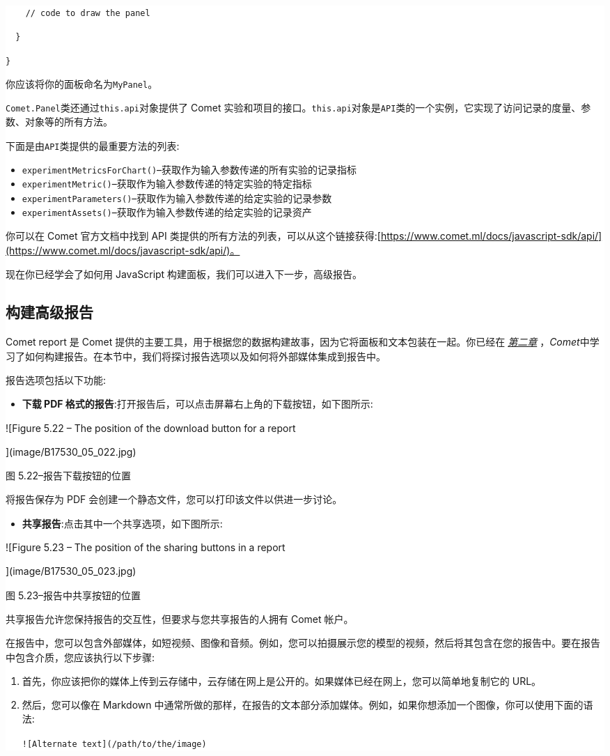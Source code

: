 ```
    // code to draw the panel  
```

```
  }
```

```
}
```

你应该将你的面板命名为`MyPanel`。

`Comet.Panel`类还通过`this.api`对象提供了 Comet 实验和项目的接口。`this.api`对象是`API`类的一个实例，它实现了访问记录的度量、参数、对象等的所有方法。

下面是由`API`类提供的最重要方法的列表:

*   `experimentMetricsForChart()`–获取作为输入参数传递的所有实验的记录指标
*   `experimentMetric()`–获取作为输入参数传递的特定实验的特定指标
*   `experimentParameters()`–获取作为输入参数传递的给定实验的记录参数
*   `experimentAssets()`–获取作为输入参数传递的给定实验的记录资产

你可以在 Comet 官方文档中找到 API 类提供的所有方法的列表，可以从这个链接获得:[https://www.comet.ml/docs/javascript-sdk/api/](https://www.comet.ml/docs/javascript-sdk/api/)。

现在你已经学会了如何用 JavaScript 构建面板，我们可以进入下一步，高级报告。

## 构建高级报告

Comet report 是 Comet 提供的主要工具，用于根据您的数据构建故事，因为它将面板和文本包装在一起。你已经在 [*第二章*](B17530_02_ePub.xhtml#_idTextAnchor043) ，*Comet*中学习了如何构建报告。在本节中，我们将探讨报告选项以及如何将外部媒体集成到报告中。

报告选项包括以下功能:

*   **下载 PDF 格式的报告**:打开报告后，可以点击屏幕右上角的下载按钮，如下图所示:

![Figure 5.22 – The position of the download button for a report

](image/B17530_05_022.jpg)

图 5.22–报告下载按钮的位置

将报告保存为 PDF 会创建一个静态文件，您可以打印该文件以供进一步讨论。

*   **共享报告**:点击其中一个共享选项，如下图所示:

![Figure 5.23 – The position of the sharing buttons in a report

](image/B17530_05_023.jpg)

图 5.23–报告中共享按钮的位置

共享报告允许您保持报告的交互性，但要求与您共享报告的人拥有 Comet 帐户。

在报告中，您可以包含外部媒体，如短视频、图像和音频。例如，您可以拍摄展示您的模型的视频，然后将其包含在您的报告中。要在报告中包含介质，您应该执行以下步骤:

1.  首先，你应该把你的媒体上传到云存储中，云存储在网上是公开的。如果媒体已经在网上，您可以简单地复制它的 URL。
2.  然后，您可以像在 Markdown 中通常所做的那样，在报告的文本部分添加媒体。例如，如果你想添加一个图像，你可以使用下面的语法:

    ```
    ![Alternate text](/path/to/the/image)
    ```

